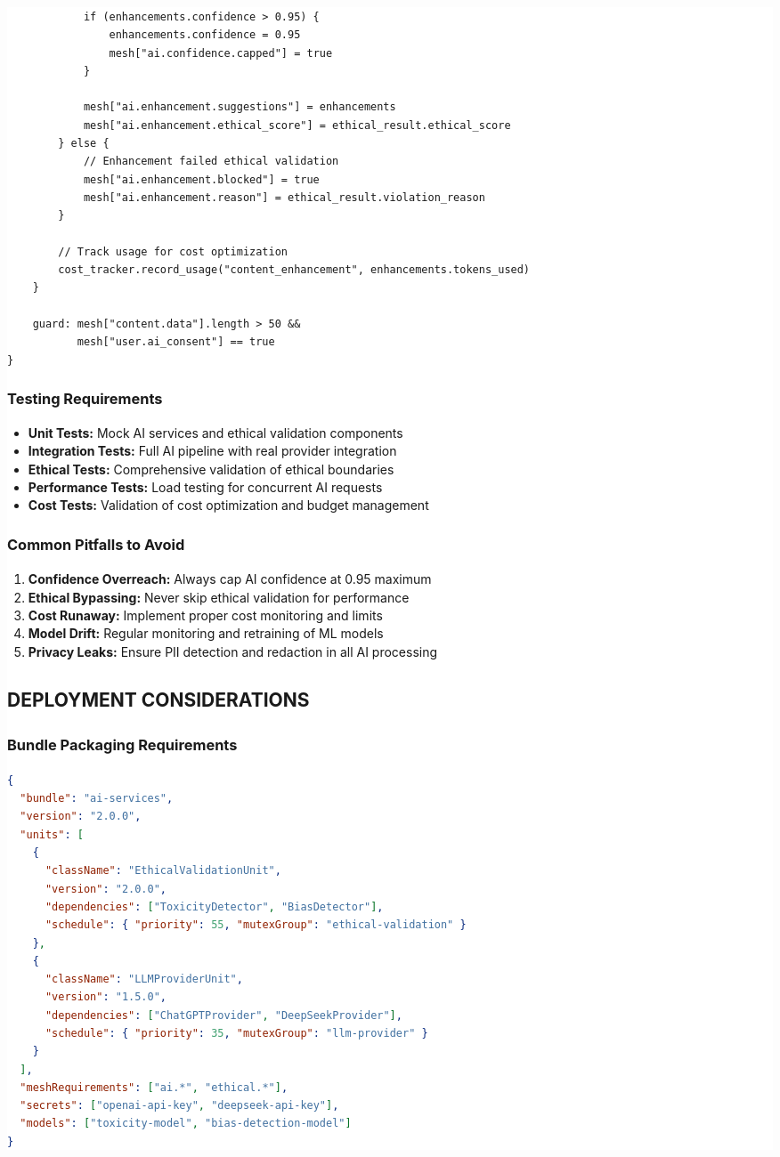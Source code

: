 ```dsl
            if (enhancements.confidence > 0.95) {
                enhancements.confidence = 0.95
                mesh["ai.confidence.capped"] = true
            }
            
            mesh["ai.enhancement.suggestions"] = enhancements
            mesh["ai.enhancement.ethical_score"] = ethical_result.ethical_score
        } else {
            // Enhancement failed ethical validation
            mesh["ai.enhancement.blocked"] = true
            mesh["ai.enhancement.reason"] = ethical_result.violation_reason
        }
        
        // Track usage for cost optimization
        cost_tracker.record_usage("content_enhancement", enhancements.tokens_used)
    }
    
    guard: mesh["content.data"].length > 50 &&
           mesh["user.ai_consent"] == true
}
```

### Testing Requirements
- **Unit Tests:** Mock AI services and ethical validation components
- **Integration Tests:** Full AI pipeline with real provider integration
- **Ethical Tests:** Comprehensive validation of ethical boundaries
- **Performance Tests:** Load testing for concurrent AI requests
- **Cost Tests:** Validation of cost optimization and budget management

### Common Pitfalls to Avoid
1. **Confidence Overreach:** Always cap AI confidence at 0.95 maximum
2. **Ethical Bypassing:** Never skip ethical validation for performance
3. **Cost Runaway:** Implement proper cost monitoring and limits
4. **Model Drift:** Regular monitoring and retraining of ML models
5. **Privacy Leaks:** Ensure PII detection and redaction in all AI processing

## DEPLOYMENT CONSIDERATIONS

### Bundle Packaging Requirements
```json
{
  "bundle": "ai-services",
  "version": "2.0.0",
  "units": [
    {
      "className": "EthicalValidationUnit",
      "version": "2.0.0",
      "dependencies": ["ToxicityDetector", "BiasDetector"],
      "schedule": { "priority": 55, "mutexGroup": "ethical-validation" }
    },
    {
      "className": "LLMProviderUnit",
      "version": "1.5.0",
      "dependencies": ["ChatGPTProvider", "DeepSeekProvider"],
      "schedule": { "priority": 35, "mutexGroup": "llm-provider" }
    }
  ],
  "meshRequirements": ["ai.*", "ethical.*"],
  "secrets": ["openai-api-key", "deepseek-api-key"],
  "models": ["toxicity-model", "bias-detection-model"]
}
```